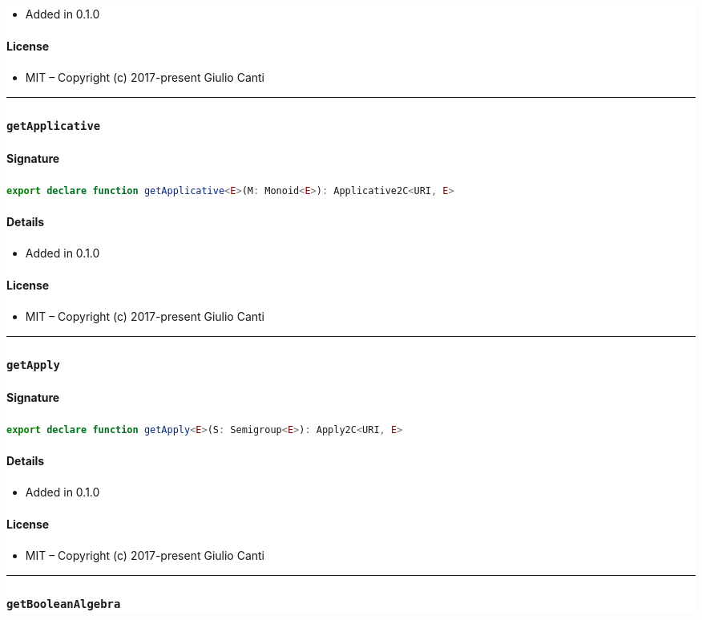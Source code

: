 * Added in 0.1.0


#### License

* MIT – Copyright (c) 2017-present Giulio Canti

---


### `getApplicative`




#### Signature

```typescript
export declare function getApplicative<E>(M: Monoid<E>): Applicative2C<URI, E>

```

#### Details

* Added in 0.1.0


#### License

* MIT – Copyright (c) 2017-present Giulio Canti

---


### `getApply`




#### Signature

```typescript
export declare function getApply<E>(S: Semigroup<E>): Apply2C<URI, E>

```

#### Details

* Added in 0.1.0


#### License

* MIT – Copyright (c) 2017-present Giulio Canti

---


### `getBooleanAlgebra`



